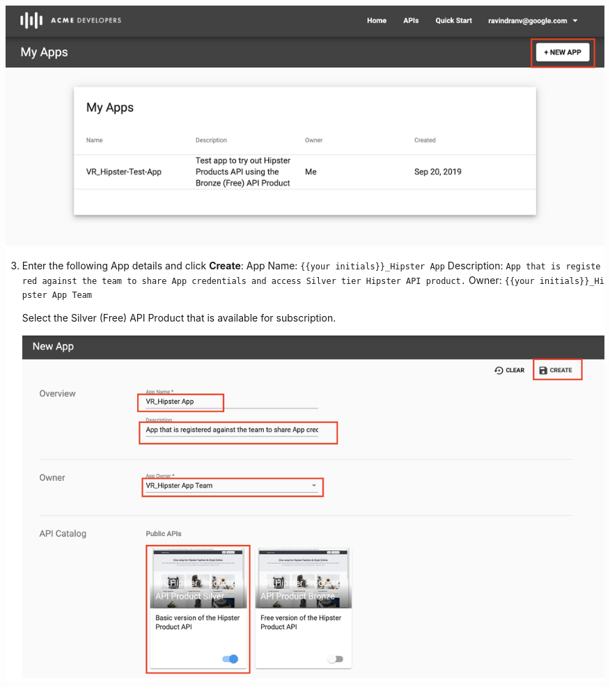    ![image alt text](./media/NewAppWithTeam.png)

3. Enter the following App details and click **Create**:
    App Name: `{{your initials}}_Hipster App`
    Description: `App that is registered against the team to share App credentials and access Silver tier Hipster API product.`
    Owner: `{{your initials}}_Hipster App Team`

    Select the Silver (Free) API Product that is available for subscription.

    ![image alt text](./media/CreateAppFormWithTeam.png)
